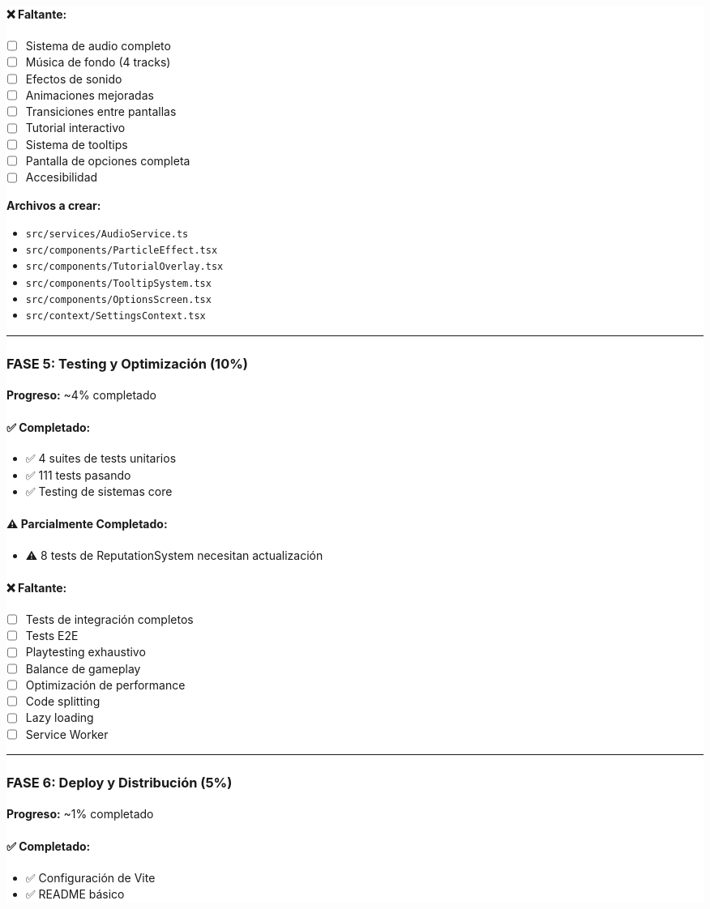 #### ❌ **Faltante:**
- [ ] Sistema de audio completo
- [ ] Música de fondo (4 tracks)
- [ ] Efectos de sonido
- [ ] Animaciones mejoradas
- [ ] Transiciones entre pantallas
- [ ] Tutorial interactivo
- [ ] Sistema de tooltips
- [ ] Pantalla de opciones completa
- [ ] Accesibilidad

**Archivos a crear:**
- `src/services/AudioService.ts`
- `src/components/ParticleEffect.tsx`
- `src/components/TutorialOverlay.tsx`
- `src/components/TooltipSystem.tsx`
- `src/components/OptionsScreen.tsx`
- `src/context/SettingsContext.tsx`

---

### **FASE 5: Testing y Optimización (10%)**

**Progreso:** ~4% completado

#### ✅ **Completado:**
- ✅ 4 suites de tests unitarios
- ✅ 111 tests pasando
- ✅ Testing de sistemas core

#### ⚠️ **Parcialmente Completado:**
- ⚠️ 8 tests de ReputationSystem necesitan actualización

#### ❌ **Faltante:**
- [ ] Tests de integración completos
- [ ] Tests E2E
- [ ] Playtesting exhaustivo
- [ ] Balance de gameplay
- [ ] Optimización de performance
- [ ] Code splitting
- [ ] Lazy loading
- [ ] Service Worker

---

### **FASE 6: Deploy y Distribución (5%)**

**Progreso:** ~1% completado

#### ✅ **Completado:**
- ✅ Configuración de Vite
- ✅ README básico
